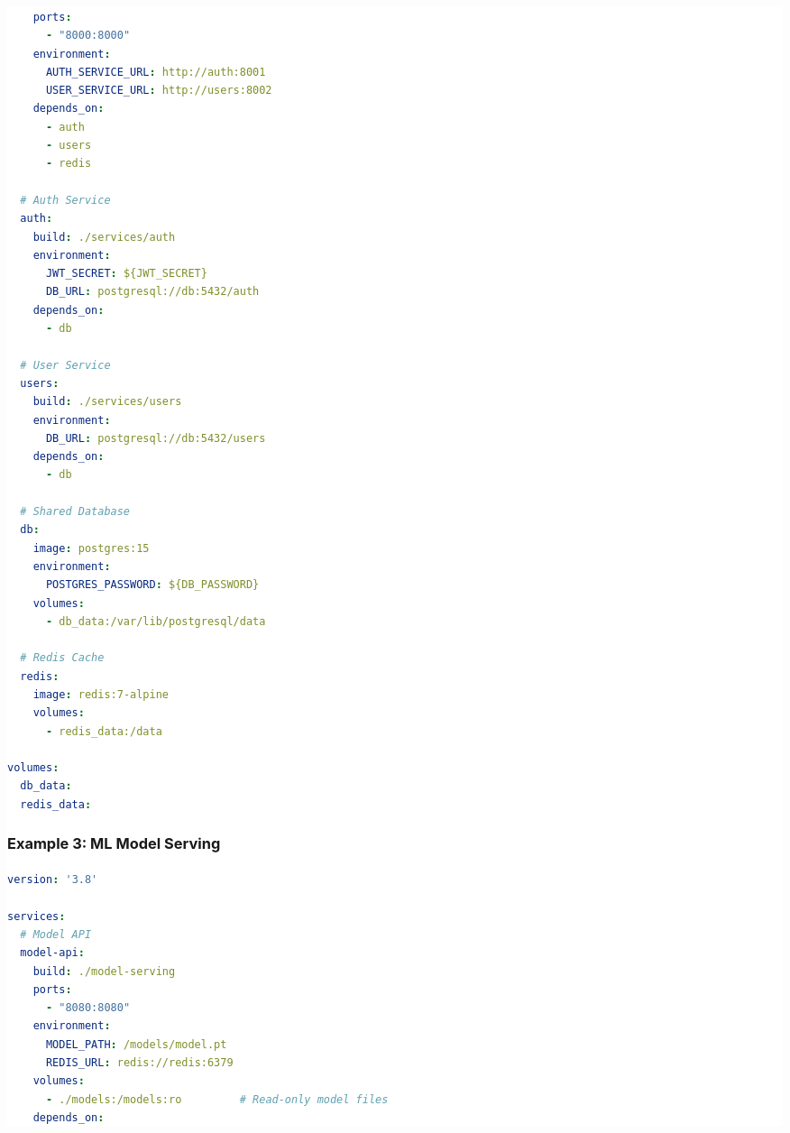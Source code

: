 ```yaml
    ports:
      - "8000:8000"
    environment:
      AUTH_SERVICE_URL: http://auth:8001
      USER_SERVICE_URL: http://users:8002
    depends_on:
      - auth
      - users
      - redis

  # Auth Service
  auth:
    build: ./services/auth
    environment:
      JWT_SECRET: ${JWT_SECRET}
      DB_URL: postgresql://db:5432/auth
    depends_on:
      - db

  # User Service
  users:
    build: ./services/users
    environment:
      DB_URL: postgresql://db:5432/users
    depends_on:
      - db

  # Shared Database
  db:
    image: postgres:15
    environment:
      POSTGRES_PASSWORD: ${DB_PASSWORD}
    volumes:
      - db_data:/var/lib/postgresql/data

  # Redis Cache
  redis:
    image: redis:7-alpine
    volumes:
      - redis_data:/data

volumes:
  db_data:
  redis_data:
```

### Example 3: ML Model Serving

```yaml
version: '3.8'

services:
  # Model API
  model-api:
    build: ./model-serving
    ports:
      - "8080:8080"
    environment:
      MODEL_PATH: /models/model.pt
      REDIS_URL: redis://redis:6379
    volumes:
      - ./models:/models:ro         # Read-only model files
    depends_on:
```